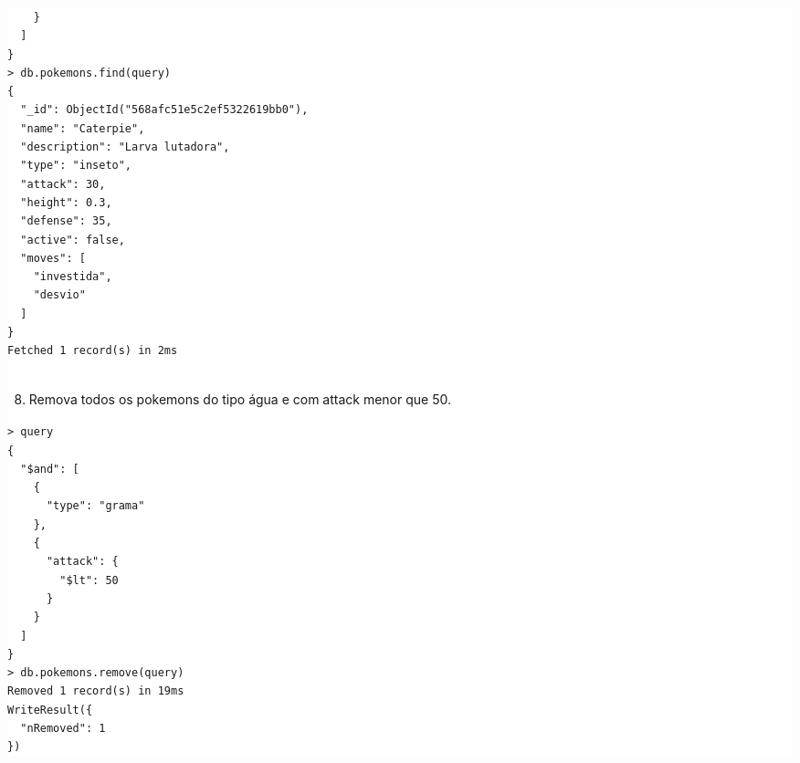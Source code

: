 ```
    }
  ]
}
> db.pokemons.find(query)
{
  "_id": ObjectId("568afc51e5c2ef5322619bb0"),
  "name": "Caterpie",
  "description": "Larva lutadora",
  "type": "inseto",
  "attack": 30,
  "height": 0.3,
  "defense": 35,
  "active": false,
  "moves": [
    "investida",
    "desvio"
  ]
}
Fetched 1 record(s) in 2ms
	
```

8. Remova todos os pokemons do tipo água e com attack menor que 50.

```
> query
{
  "$and": [
    {
      "type": "grama"
    },
    {
      "attack": {
        "$lt": 50
      }
    }
  ]
}
> db.pokemons.remove(query)
Removed 1 record(s) in 19ms
WriteResult({
  "nRemoved": 1
})

```
